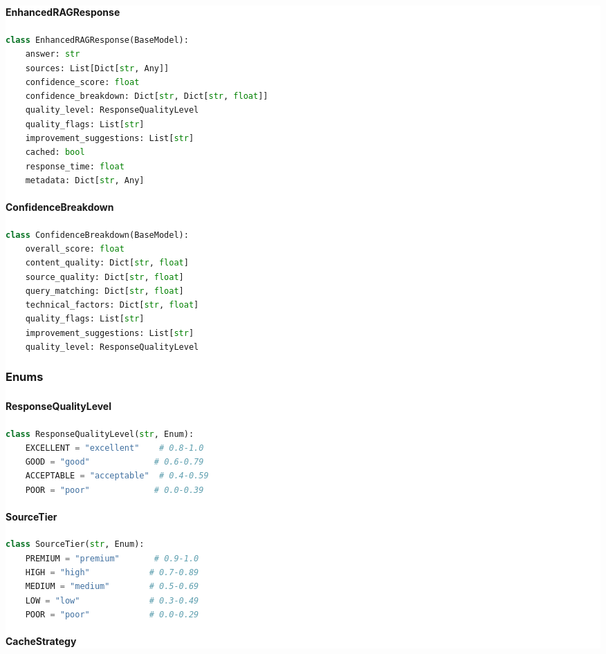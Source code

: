 #### EnhancedRAGResponse

```python
class EnhancedRAGResponse(BaseModel):
    answer: str
    sources: List[Dict[str, Any]]
    confidence_score: float
    confidence_breakdown: Dict[str, Dict[str, float]]
    quality_level: ResponseQualityLevel
    quality_flags: List[str]
    improvement_suggestions: List[str]
    cached: bool
    response_time: float
    metadata: Dict[str, Any]
```

#### ConfidenceBreakdown

```python
class ConfidenceBreakdown(BaseModel):
    overall_score: float
    content_quality: Dict[str, float]
    source_quality: Dict[str, float]
    query_matching: Dict[str, float]
    technical_factors: Dict[str, float]
    quality_flags: List[str]
    improvement_suggestions: List[str]
    quality_level: ResponseQualityLevel
```

### Enums

#### ResponseQualityLevel

```python
class ResponseQualityLevel(str, Enum):
    EXCELLENT = "excellent"    # 0.8-1.0
    GOOD = "good"             # 0.6-0.79
    ACCEPTABLE = "acceptable"  # 0.4-0.59
    POOR = "poor"             # 0.0-0.39
```

#### SourceTier

```python
class SourceTier(str, Enum):
    PREMIUM = "premium"       # 0.9-1.0
    HIGH = "high"            # 0.7-0.89
    MEDIUM = "medium"        # 0.5-0.69
    LOW = "low"              # 0.3-0.49
    POOR = "poor"            # 0.0-0.29
```

#### CacheStrategy
